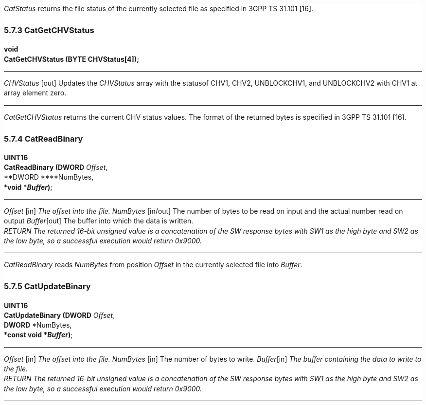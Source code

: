 *CatStatus* returns the file status of the currently selected file as
specified in 3GPP TS 31.101 \[16\].

### 5.7.3 CatGetCHVStatus

**void\
CatGetCHVStatus (BYTE CHVStatus\[4\]);**

  ------------- --------- ---------------------------------------------------------------------------------------------------------------------------
  *CHVStatus*   \[out\]   Updates the *CHVStatus* array with the statusof CHV1, CHV2, UNBLOCKCHV1, and UNBLOCKCHV2 with CHV1 at array element zero.
  ------------- --------- ---------------------------------------------------------------------------------------------------------------------------

*CatGetCHVStatus* returns the current CHV status values. The format of
the returned bytes is specified in 3GPP TS 31.101 \[16\].

### 5.7.4 CatReadBinary

**UINT16\
CatReadBinary (DWORD** *Offset*,\
**DWORD \****NumBytes,\
***void \****Buffer***)**;

  ----------------- ------------------------------------------------------------------------------------------------------------------------------------------------------------------------------------ ------------------------------------------------------------------------------
  *Offset*          \[in\]                                                                                                                                                                               *The offset into the file.*
  *NumBytes*        \[in/out\]                                                                                                                                                                           The number of bytes to be read on input and the actual number read on output
  *Buffer*\[out\]   The buffer into which the data is written.                                                                                                                                           
  *RETURN*          *The returned 16-bit unsigned value is a concatenation of the SW response bytes with SW1 as the high byte and SW2 as the low byte, so a successful execution would return 0x9000.*   
  ----------------- ------------------------------------------------------------------------------------------------------------------------------------------------------------------------------------ ------------------------------------------------------------------------------

*CatReadBinary* reads *NumBytes* from position *Offset* in the currently
selected file into *Buffer*.

### 5.7.5 CatUpdateBinary

**UINT16\
CatUpdateBinary (DWORD** *Offset*,\
**DWORD** *NumBytes,\
***const void \****Buffer***)**;

  ---------------- ------------------------------------------------------------------------------------------------------------------------------------------------------------------------------------ -------------------------------
  *Offset*         \[in\]                                                                                                                                                                               *The offset into the file.*
  *NumBytes*       \[in\]                                                                                                                                                                               The number of bytes to write.
  *Buffer*\[in\]   *The buffer containing the data to write to the file.*                                                                                                                               
  *RETURN*         *The returned 16-bit unsigned value is a concatenation of the SW response bytes with SW1 as the high byte and SW2 as the low byte, so a successful execution would return 0x9000.*   
  ---------------- ------------------------------------------------------------------------------------------------------------------------------------------------------------------------------------ -------------------------------
